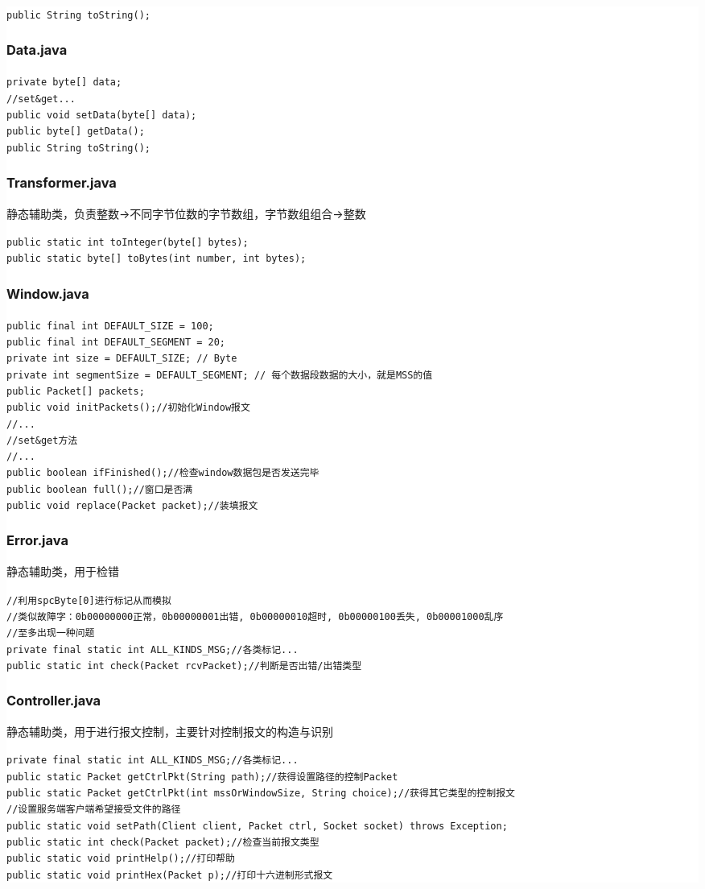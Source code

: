     public String toString();

### <span id="Data">Data.java</span>

    private byte[] data;
    //set&get...
    public void setData(byte[] data);
    public byte[] getData();
    public String toString();

### <span id="Transformer">Transformer.java</span>

静态辅助类，负责整数->不同字节位数的字节数组，字节数组组合->整数

    public static int toInteger(byte[] bytes);
    public static byte[] toBytes(int number, int bytes);

### <span id="Window">Window.java</span>

    public final int DEFAULT_SIZE = 100;
    public final int DEFAULT_SEGMENT = 20;
    private int size = DEFAULT_SIZE; // Byte
    private int segmentSize = DEFAULT_SEGMENT; // 每个数据段数据的大小，就是MSS的值
    public Packet[] packets;
    public void initPackets();//初始化Window报文
    //...
    //set&get方法
    //...
    public boolean ifFinished();//检查window数据包是否发送完毕
    public boolean full();//窗口是否满
    public void replace(Packet packet);//装填报文

### <span id="Error">Error.java</span>

静态辅助类，用于检错

    //利用spcByte[0]进行标记从而模拟
    //类似故障字：0b00000000正常，0b00000001出错, 0b00000010超时, 0b00000100丢失, 0b00001000乱序
    //至多出现一种问题
    private final static int ALL_KINDS_MSG;//各类标记...
    public static int check(Packet rcvPacket);//判断是否出错/出错类型

### <span id="Controller">Controller.java</span>

静态辅助类，用于进行报文控制，主要针对控制报文的构造与识别

    private final static int ALL_KINDS_MSG;//各类标记...
    public static Packet getCtrlPkt(String path);//获得设置路径的控制Packet
    public static Packet getCtrlPkt(int mssOrWindowSize, String choice);//获得其它类型的控制报文
    //设置服务端客户端希望接受文件的路径
    public static void setPath(Client client, Packet ctrl, Socket socket) throws Exception;
    public static int check(Packet packet);//检查当前报文类型
    public static void printHelp();//打印帮助
    public static void printHex(Packet p);//打印十六进制形式报文
